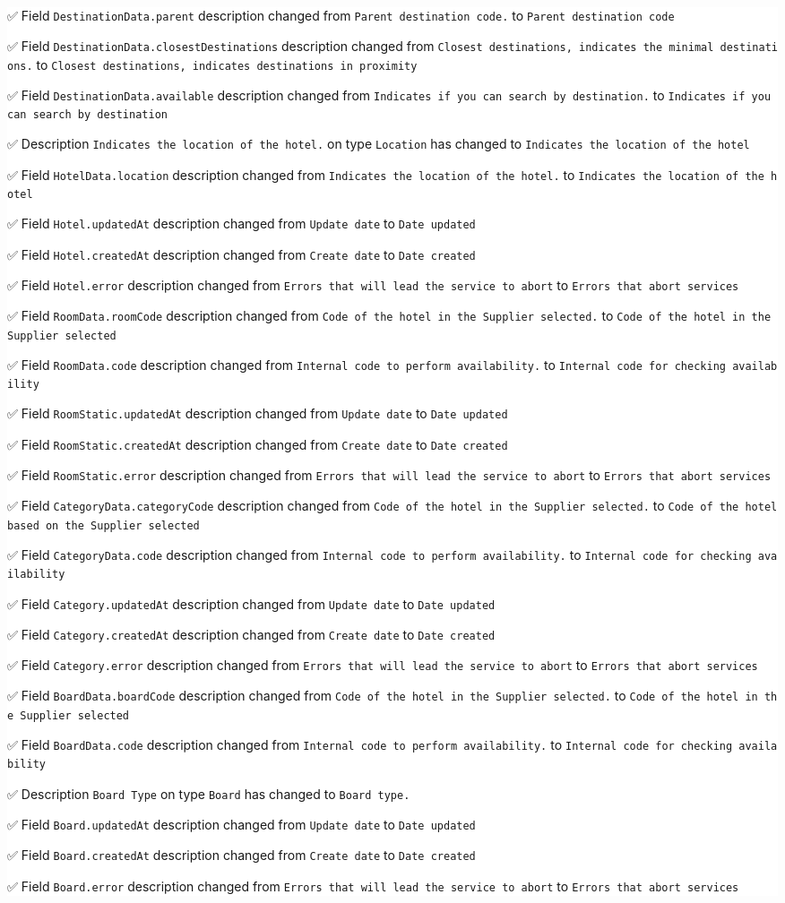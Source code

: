 ✅ Field `DestinationData.parent` description changed from `Parent destination code.` to `Parent destination code`

✅ Field `DestinationData.closestDestinations` description changed from `Closest destinations, indicates the minimal destinations.` to `Closest destinations, indicates destinations in proximity`

✅ Field `DestinationData.available` description changed from `Indicates if you can search by destination.` to `Indicates if you can search by destination`

✅ Description `Indicates the location of the hotel.` on type `Location` has changed to `Indicates the location of the hotel`

✅ Field `HotelData.location` description changed from `Indicates the location of the hotel.` to `Indicates the location of the hotel`

✅ Field `Hotel.updatedAt` description changed from `Update date` to `Date updated`

✅ Field `Hotel.createdAt` description changed from `Create date` to `Date created`

✅ Field `Hotel.error` description changed from `Errors that will lead the service to abort` to `Errors that abort services`

✅ Field `RoomData.roomCode` description changed from `Code of the hotel in the Supplier selected.` to `Code of the hotel in the Supplier selected`

✅ Field `RoomData.code` description changed from `Internal code to perform availability.` to `Internal code for checking availability`

✅ Field `RoomStatic.updatedAt` description changed from `Update date` to `Date updated`

✅ Field `RoomStatic.createdAt` description changed from `Create date` to `Date created`

✅ Field `RoomStatic.error` description changed from `Errors that will lead the service to abort` to `Errors that abort services`

✅ Field `CategoryData.categoryCode` description changed from `Code of the hotel in the Supplier selected.` to `Code of the hotel based on the Supplier selected`

✅ Field `CategoryData.code` description changed from `Internal code to perform availability.` to `Internal code for checking availability`

✅ Field `Category.updatedAt` description changed from `Update date` to `Date updated`

✅ Field `Category.createdAt` description changed from `Create date` to `Date created`

✅ Field `Category.error` description changed from `Errors that will lead the service to abort` to `Errors that abort services`

✅ Field `BoardData.boardCode` description changed from `Code of the hotel in the Supplier selected.` to `Code of the hotel in the Supplier selected`

✅ Field `BoardData.code` description changed from `Internal code to perform availability.` to `Internal code for checking availability`

✅ Description `Board Type` on type `Board` has changed to `Board type.`

✅ Field `Board.updatedAt` description changed from `Update date` to `Date updated`

✅ Field `Board.createdAt` description changed from `Create date` to `Date created`

✅ Field `Board.error` description changed from `Errors that will lead the service to abort` to `Errors that abort services`

